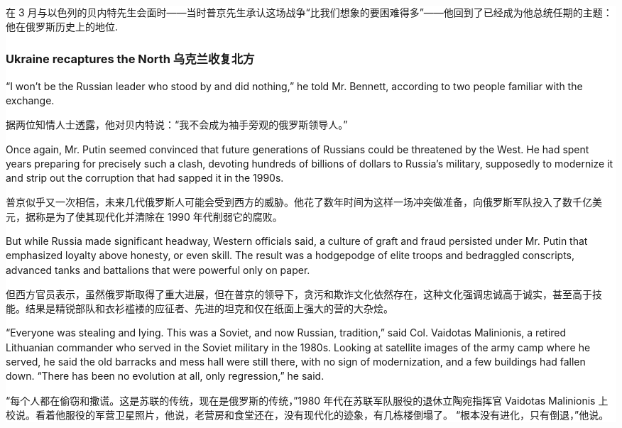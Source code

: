 在 3 月与以色列的贝内特先生会面时——当时普京先生承认这场战争“比我们想象的要困难得多”——他回到了已经成为他总统任期的主题：他在俄罗斯历史上的地位.

### Ukraine recaptures the North 乌克兰收复北方

“I won’t be the Russian leader who stood by and did nothing,” he told Mr. Bennett, according to two people familiar with the exchange.

据两位知情人士透露，他对贝内特说：“我不会成为袖手旁观的俄罗斯领导人。”

Once again, Mr. Putin seemed convinced that future generations of Russians could be threatened by the West. He had spent years preparing for precisely such a clash, devoting hundreds of billions of dollars to Russia’s military, supposedly to modernize it and strip out the corruption that had sapped it in the 1990s.

普京似乎又一次相信，未来几代俄罗斯人可能会受到西方的威胁。他花了数年时间为这样一场冲突做准备，向俄罗斯军队投入了数千亿美元，据称是为了使其现代化并清除在 1990 年代削弱它的腐败。

But while Russia made significant headway, Western officials said, a culture of graft and fraud persisted under Mr. Putin that emphasized loyalty above honesty, or even skill. The result was a hodgepodge of elite troops and bedraggled conscripts, advanced tanks and battalions that were powerful only on paper.

但西方官员表示，虽然俄罗斯取得了重大进展，但在普京的领导下，贪污和欺诈文化依然存在，这种文化强调忠诚高于诚实，甚至高于技能。结果是精锐部队和衣衫褴褛的应征者、先进的坦克和仅在纸面上强大的营的大杂烩。

“Everyone was stealing and lying. This was a Soviet, and now Russian, tradition,” said Col. Vaidotas Malinionis, a retired Lithuanian commander who served in the Soviet military in the 1980s. Looking at satellite images of the army camp where he served, he said the old barracks and mess hall were still there, with no sign of modernization, and a few buildings had fallen down. “There has been no evolution at all, only regression,” he said.

“每个人都在偷窃和撒谎。这是苏联的传统，现在是俄罗斯的传统，”1980 年代在苏联军队服役的退休立陶宛指挥官 Vaidotas Malinionis 上校说。看着他服役的军营卫星照片，他说，老营房和食堂还在，没有现代化的迹象，有几栋楼倒塌了。 “根本没有进化，只有倒退，”他说。

